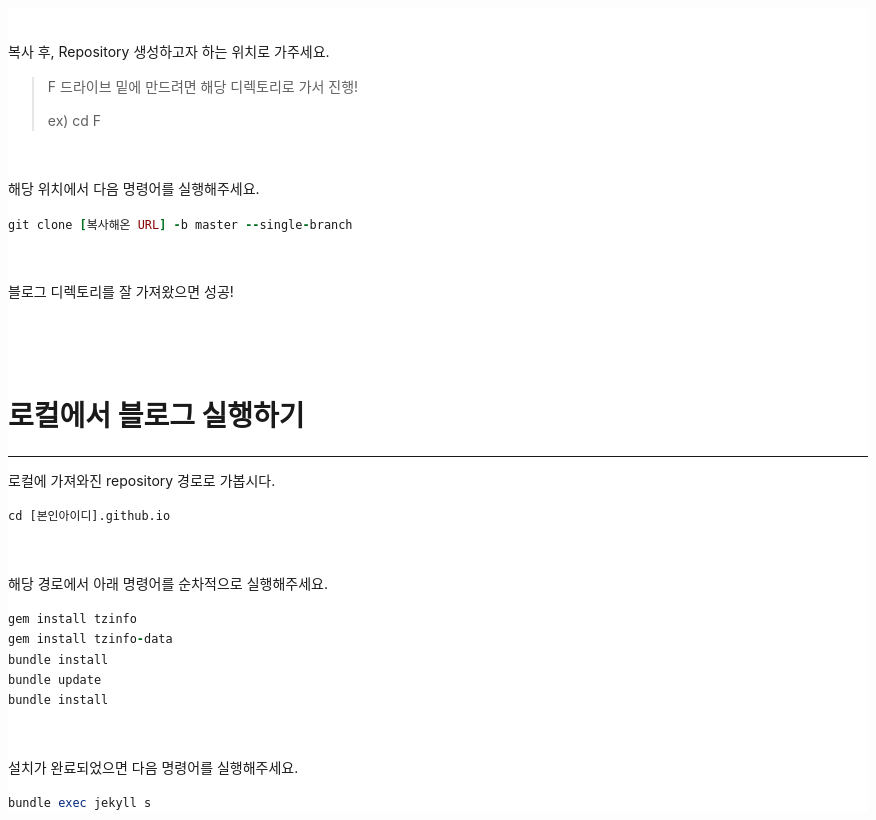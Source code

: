 

<br/>

복사 후, Repository 생성하고자 하는 위치로 가주세요.

> F 드라이브 밑에 만드려면 해당 디렉토리로 가서 진행! 
>
> ex) cd F

<br/>

 해당 위치에서 다음 명령어를 실행해주세요. 

```ruby
git clone [복사해온 URL] -b master --single-branch
```



<br/>



블로그 디렉토리를 잘 가져왔으면 성공!

<br/>

<br/>



# **로컬에서 블로그 실행하기**

---



로컬에 가져와진 repository 경로로 가봅시다.

```shell
cd [본인아이디].github.io
```



<br/>

해당 경로에서 아래 명령어를 순차적으로 실행해주세요.

```ruby
gem install tzinfo
gem install tzinfo-data
bundle install
bundle update
bundle install
```

<br/>

설치가 완료되었으면 다음 명령어를 실행해주세요.

```ruby
bundle exec jekyll s
```

